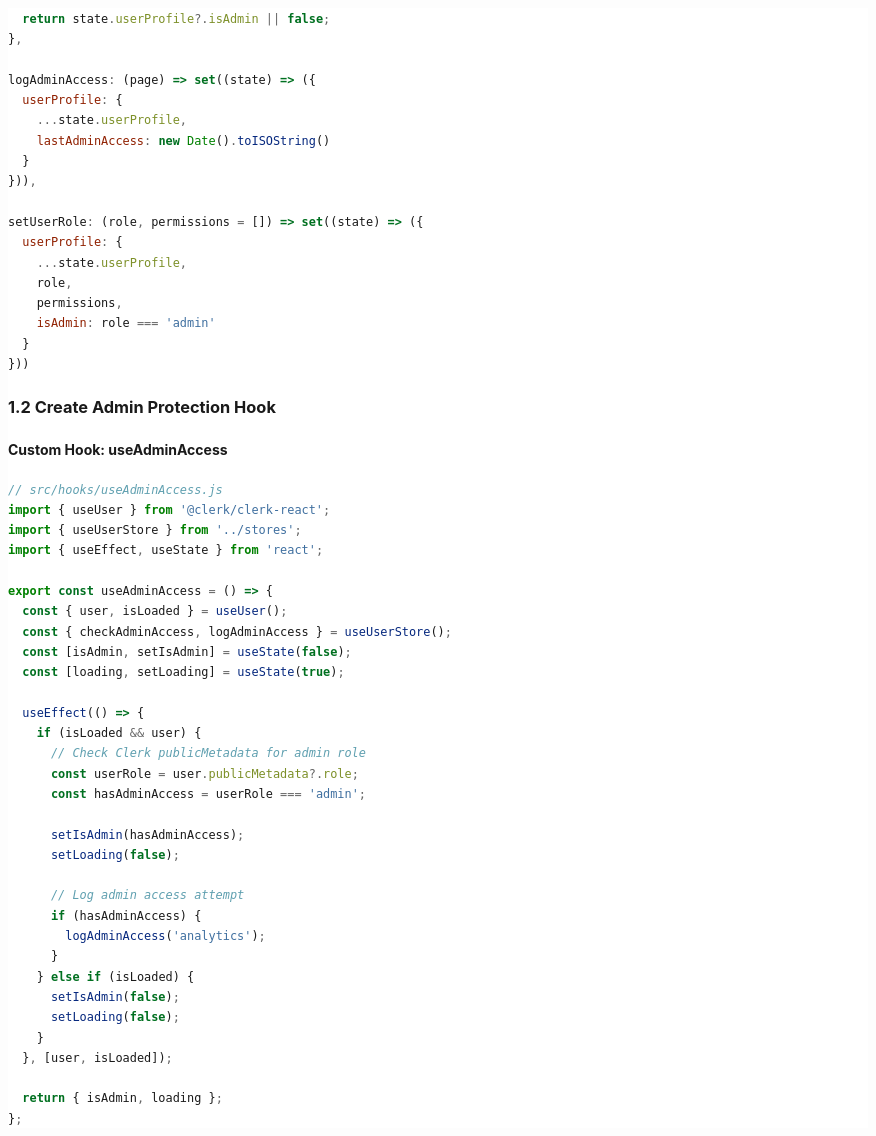 ```javascript
  return state.userProfile?.isAdmin || false;
},

logAdminAccess: (page) => set((state) => ({
  userProfile: {
    ...state.userProfile,
    lastAdminAccess: new Date().toISOString()
  }
})),

setUserRole: (role, permissions = []) => set((state) => ({
  userProfile: {
    ...state.userProfile,
    role,
    permissions,
    isAdmin: role === 'admin'
  }
}))
```

### **1.2 Create Admin Protection Hook**

#### **Custom Hook: useAdminAccess**
```javascript
// src/hooks/useAdminAccess.js
import { useUser } from '@clerk/clerk-react';
import { useUserStore } from '../stores';
import { useEffect, useState } from 'react';

export const useAdminAccess = () => {
  const { user, isLoaded } = useUser();
  const { checkAdminAccess, logAdminAccess } = useUserStore();
  const [isAdmin, setIsAdmin] = useState(false);
  const [loading, setLoading] = useState(true);

  useEffect(() => {
    if (isLoaded && user) {
      // Check Clerk publicMetadata for admin role
      const userRole = user.publicMetadata?.role;
      const hasAdminAccess = userRole === 'admin';

      setIsAdmin(hasAdminAccess);
      setLoading(false);

      // Log admin access attempt
      if (hasAdminAccess) {
        logAdminAccess('analytics');
      }
    } else if (isLoaded) {
      setIsAdmin(false);
      setLoading(false);
    }
  }, [user, isLoaded]);

  return { isAdmin, loading };
};
```
